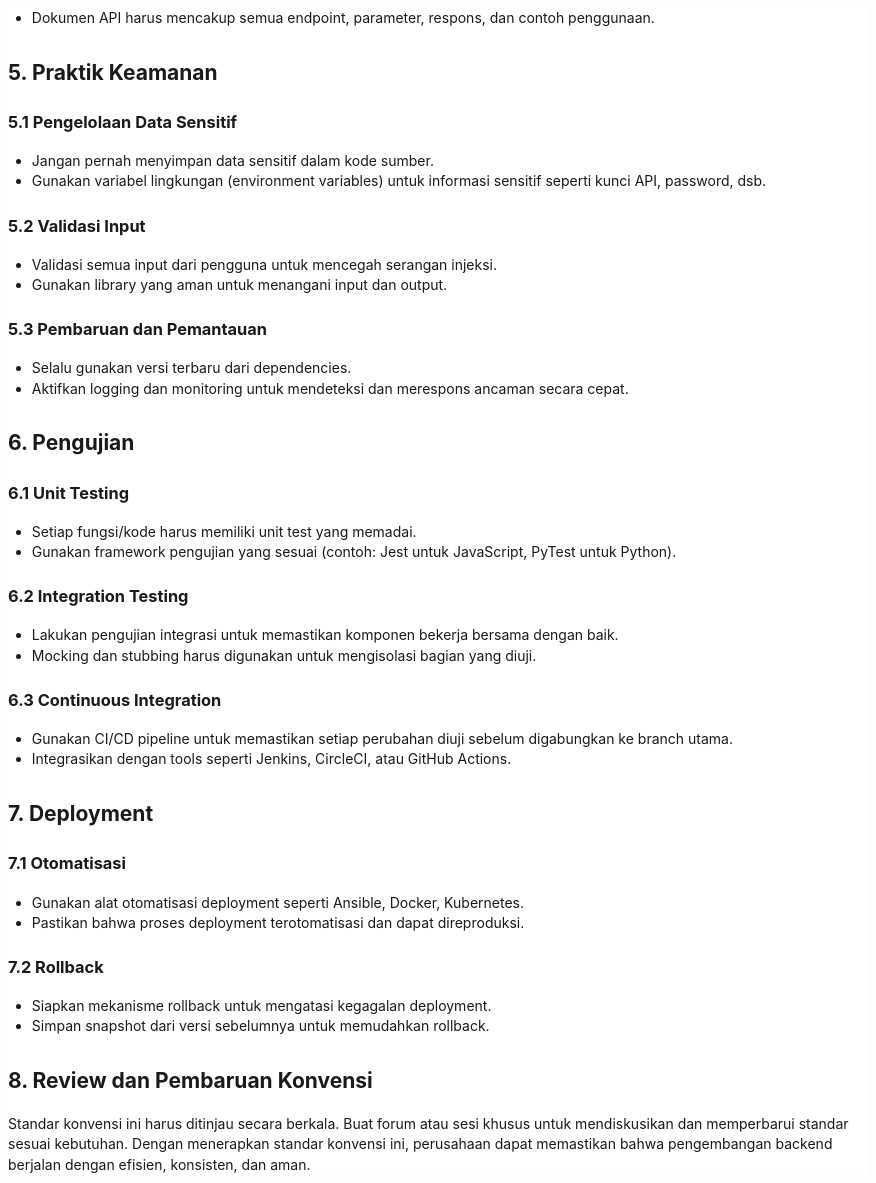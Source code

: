 - Dokumen API harus mencakup semua endpoint, parameter, respons, dan contoh penggunaan.
## 5. Praktik Keamanan
### 5.1 Pengelolaan Data Sensitif
- Jangan pernah menyimpan data sensitif dalam kode sumber.
- Gunakan variabel lingkungan (environment variables) untuk informasi sensitif seperti kunci API, password, dsb.
### 5.2 Validasi Input
- Validasi semua input dari pengguna untuk mencegah serangan injeksi.
- Gunakan library yang aman untuk menangani input dan output.
### 5.3 Pembaruan dan Pemantauan
- Selalu gunakan versi terbaru dari dependencies.
- Aktifkan logging dan monitoring untuk mendeteksi dan merespons ancaman secara cepat.
## 6. Pengujian
### 6.1 Unit Testing
- Setiap fungsi/kode harus memiliki unit test yang memadai.
- Gunakan framework pengujian yang sesuai (contoh: Jest untuk JavaScript, PyTest untuk Python).
### 6.2 Integration Testing
- Lakukan pengujian integrasi untuk memastikan komponen bekerja bersama dengan baik.
- Mocking dan stubbing harus digunakan untuk mengisolasi bagian yang diuji.
### 6.3 Continuous Integration
- Gunakan CI/CD pipeline untuk memastikan setiap perubahan diuji sebelum digabungkan ke branch utama.
- Integrasikan dengan tools seperti Jenkins, CircleCI, atau GitHub Actions.
## 7. Deployment
### 7.1 Otomatisasi
- Gunakan alat otomatisasi deployment seperti Ansible, Docker, Kubernetes.
- Pastikan bahwa proses deployment terotomatisasi dan dapat direproduksi.
### 7.2 Rollback
- Siapkan mekanisme rollback untuk mengatasi kegagalan deployment.
- Simpan snapshot dari versi sebelumnya untuk memudahkan rollback.
## 8. Review dan Pembaruan Konvensi
Standar konvensi ini harus ditinjau secara berkala.
Buat forum atau sesi khusus untuk mendiskusikan dan memperbarui standar sesuai kebutuhan.
Dengan menerapkan standar konvensi ini, perusahaan dapat memastikan bahwa pengembangan backend berjalan dengan efisien, konsisten, dan aman.
